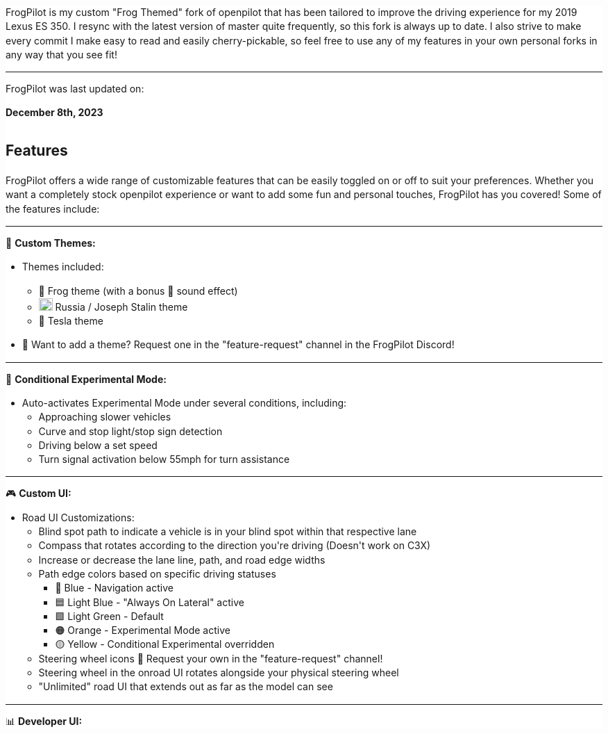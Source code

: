 FrogPilot is my custom "Frog Themed" fork of openpilot that has been tailored to improve the driving experience for my 2019 Lexus ES 350. I resync with the latest version of master quite frequently, so this fork is always up to date. I also strive to make every commit I make easy to read and easily cherry-pickable, so feel free to use any of my features in your own personal forks in any way that you see fit!

------

FrogPilot was last updated on:

**December 8th, 2023**

Features
------

FrogPilot offers a wide range of customizable features that can be easily toggled on or off to suit your preferences. Whether you want a completely stock openpilot experience or want to add some fun and personal touches, FrogPilot has you covered! Some of the features include:

------
🎨 **Custom Themes:**

  - Themes included:
    - 🐸 Frog theme (with a bonus 🐐 sound effect)
    - <img src="https://images.emojiterra.com/google/noto-emoji/unicode-15/color/512px/1f1f7-1f1fa.png" width="20" height="18"> Russia / Joseph Stalin theme
    - 🔌 Tesla theme

  - 📢 Want to add a theme? Request one in the "feature-request" channel in the FrogPilot Discord!
------
🚀 **Conditional Experimental Mode:**

  - Auto-activates Experimental Mode under several conditions, including:
    - Approaching slower vehicles
    - Curve and stop light/stop sign detection
    - Driving below a set speed
    - Turn signal activation below 55mph for turn assistance
------
🎮 **Custom UI:**

  - Road UI Customizations:
    - Blind spot path to indicate a vehicle is in your blind spot within that respective lane
    - Compass that rotates according to the direction you're driving (Doesn't work on C3X)
    - Increase or decrease the lane line, path, and road edge widths
    - Path edge colors based on specific driving statuses
      - 🔵 Blue - Navigation active
      - 🟦 Light Blue - "Always On Lateral" active
      - 🟩 Light Green - Default
      - 🟠 Orange - Experimental Mode active
      - 🟡 Yellow - Conditional Experimental overridden
    - Steering wheel icons
      📢 Request your own in the "feature-request" channel!
    - Steering wheel in the onroad UI rotates alongside your physical steering wheel
    - "Unlimited" road UI that extends out as far as the model can see
------
📊 **Developer UI:**
